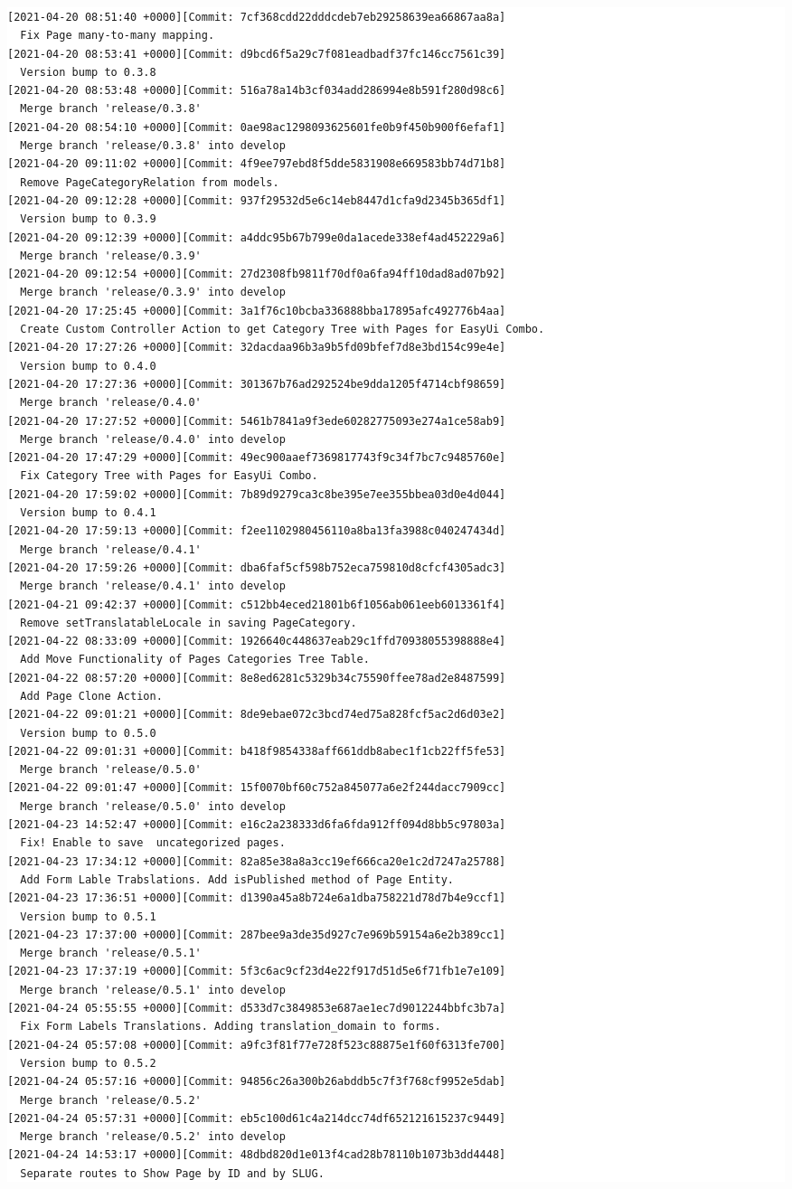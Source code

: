 	[2021-04-20 08:51:40 +0000][Commit: 7cf368cdd22dddcdeb7eb29258639ea66867aa8a]
	  Fix Page many-to-many mapping.
	[2021-04-20 08:53:41 +0000][Commit: d9bcd6f5a29c7f081eadbadf37fc146cc7561c39]
	  Version bump to 0.3.8
	[2021-04-20 08:53:48 +0000][Commit: 516a78a14b3cf034add286994e8b591f280d98c6]
	  Merge branch 'release/0.3.8'
	[2021-04-20 08:54:10 +0000][Commit: 0ae98ac1298093625601fe0b9f450b900f6efaf1]
	  Merge branch 'release/0.3.8' into develop
	[2021-04-20 09:11:02 +0000][Commit: 4f9ee797ebd8f5dde5831908e669583bb74d71b8]
	  Remove PageCategoryRelation from models.
	[2021-04-20 09:12:28 +0000][Commit: 937f29532d5e6c14eb8447d1cfa9d2345b365df1]
	  Version bump to 0.3.9
	[2021-04-20 09:12:39 +0000][Commit: a4ddc95b67b799e0da1acede338ef4ad452229a6]
	  Merge branch 'release/0.3.9'
	[2021-04-20 09:12:54 +0000][Commit: 27d2308fb9811f70df0a6fa94ff10dad8ad07b92]
	  Merge branch 'release/0.3.9' into develop
	[2021-04-20 17:25:45 +0000][Commit: 3a1f76c10bcba336888bba17895afc492776b4aa]
	  Create Custom Controller Action to get Category Tree with Pages for EasyUi Combo.
	[2021-04-20 17:27:26 +0000][Commit: 32dacdaa96b3a9b5fd09bfef7d8e3bd154c99e4e]
	  Version bump to 0.4.0
	[2021-04-20 17:27:36 +0000][Commit: 301367b76ad292524be9dda1205f4714cbf98659]
	  Merge branch 'release/0.4.0'
	[2021-04-20 17:27:52 +0000][Commit: 5461b7841a9f3ede60282775093e274a1ce58ab9]
	  Merge branch 'release/0.4.0' into develop
	[2021-04-20 17:47:29 +0000][Commit: 49ec900aaef7369817743f9c34f7bc7c9485760e]
	  Fix Category Tree with Pages for EasyUi Combo.
	[2021-04-20 17:59:02 +0000][Commit: 7b89d9279ca3c8be395e7ee355bbea03d0e4d044]
	  Version bump to 0.4.1
	[2021-04-20 17:59:13 +0000][Commit: f2ee1102980456110a8ba13fa3988c040247434d]
	  Merge branch 'release/0.4.1'
	[2021-04-20 17:59:26 +0000][Commit: dba6faf5cf598b752eca759810d8cfcf4305adc3]
	  Merge branch 'release/0.4.1' into develop
	[2021-04-21 09:42:37 +0000][Commit: c512bb4eced21801b6f1056ab061eeb6013361f4]
	  Remove setTranslatableLocale in saving PageCategory.
	[2021-04-22 08:33:09 +0000][Commit: 1926640c448637eab29c1ffd70938055398888e4]
	  Add Move Functionality of Pages Categories Tree Table.
	[2021-04-22 08:57:20 +0000][Commit: 8e8ed6281c5329b34c75590ffee78ad2e8487599]
	  Add Page Clone Action.
	[2021-04-22 09:01:21 +0000][Commit: 8de9ebae072c3bcd74ed75a828fcf5ac2d6d03e2]
	  Version bump to 0.5.0
	[2021-04-22 09:01:31 +0000][Commit: b418f9854338aff661ddb8abec1f1cb22ff5fe53]
	  Merge branch 'release/0.5.0'
	[2021-04-22 09:01:47 +0000][Commit: 15f0070bf60c752a845077a6e2f244dacc7909cc]
	  Merge branch 'release/0.5.0' into develop
	[2021-04-23 14:52:47 +0000][Commit: e16c2a238333d6fa6fda912ff094d8bb5c97803a]
	  Fix! Enable to save  uncategorized pages.
	[2021-04-23 17:34:12 +0000][Commit: 82a85e38a8a3cc19ef666ca20e1c2d7247a25788]
	  Add Form Lable Trabslations. Add isPublished method of Page Entity.
	[2021-04-23 17:36:51 +0000][Commit: d1390a45a8b724e6a1dba758221d78d7b4e9ccf1]
	  Version bump to 0.5.1
	[2021-04-23 17:37:00 +0000][Commit: 287bee9a3de35d927c7e969b59154a6e2b389cc1]
	  Merge branch 'release/0.5.1'
	[2021-04-23 17:37:19 +0000][Commit: 5f3c6ac9cf23d4e22f917d51d5e6f71fb1e7e109]
	  Merge branch 'release/0.5.1' into develop
	[2021-04-24 05:55:55 +0000][Commit: d533d7c3849853e687ae1ec7d9012244bbfc3b7a]
	  Fix Form Labels Translations. Adding translation_domain to forms.
	[2021-04-24 05:57:08 +0000][Commit: a9fc3f81f77e728f523c88875e1f60f6313fe700]
	  Version bump to 0.5.2
	[2021-04-24 05:57:16 +0000][Commit: 94856c26a300b26abddb5c7f3f768cf9952e5dab]
	  Merge branch 'release/0.5.2'
	[2021-04-24 05:57:31 +0000][Commit: eb5c100d61c4a214dcc74df652121615237c9449]
	  Merge branch 'release/0.5.2' into develop
	[2021-04-24 14:53:17 +0000][Commit: 48dbd820d1e013f4cad28b78110b1073b3dd4448]
	  Separate routes to Show Page by ID and by SLUG.